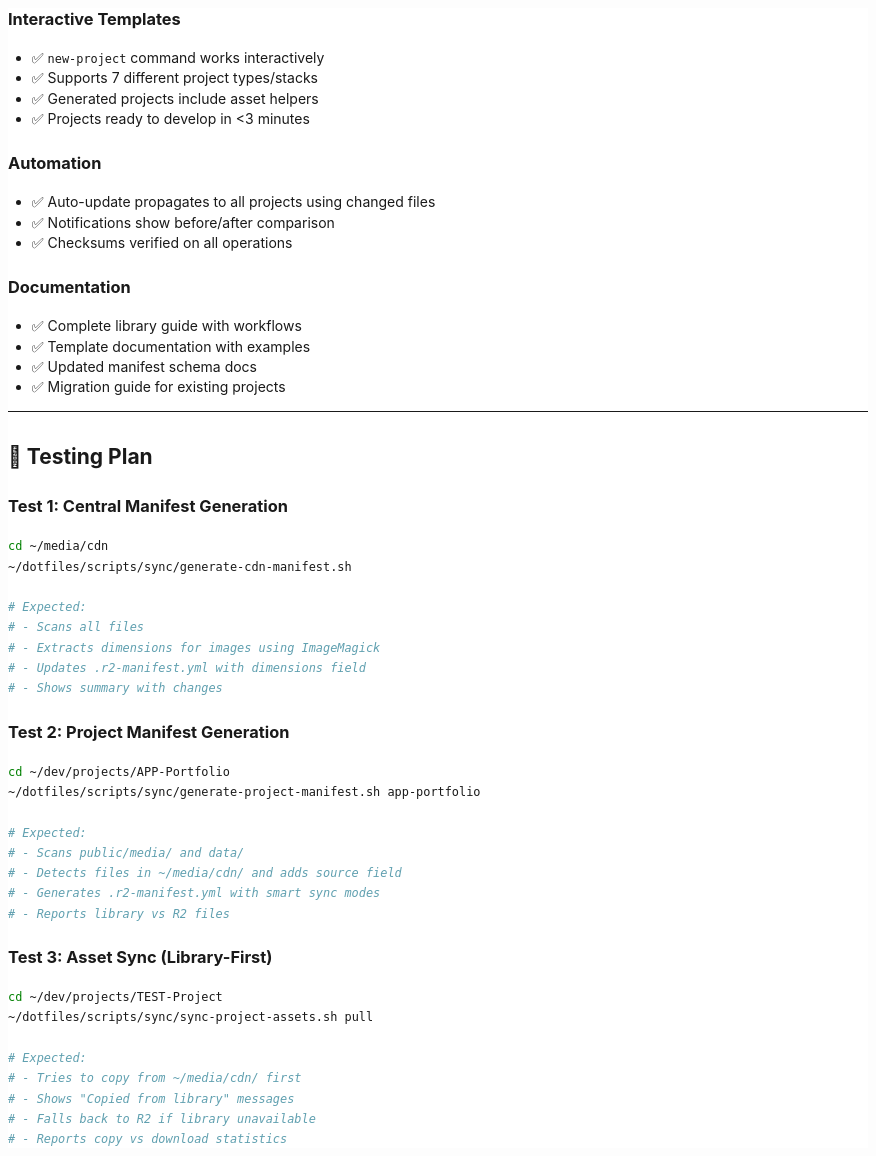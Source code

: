 ### Interactive Templates
- ✅ `new-project` command works interactively
- ✅ Supports 7 different project types/stacks
- ✅ Generated projects include asset helpers
- ✅ Projects ready to develop in <3 minutes

### Automation
- ✅ Auto-update propagates to all projects using changed files
- ✅ Notifications show before/after comparison
- ✅ Checksums verified on all operations

### Documentation
- ✅ Complete library guide with workflows
- ✅ Template documentation with examples
- ✅ Updated manifest schema docs
- ✅ Migration guide for existing projects

---

## 🧪 Testing Plan

### Test 1: Central Manifest Generation
```bash
cd ~/media/cdn
~/dotfiles/scripts/sync/generate-cdn-manifest.sh

# Expected:
# - Scans all files
# - Extracts dimensions for images using ImageMagick
# - Updates .r2-manifest.yml with dimensions field
# - Shows summary with changes
```

### Test 2: Project Manifest Generation
```bash
cd ~/dev/projects/APP-Portfolio
~/dotfiles/scripts/sync/generate-project-manifest.sh app-portfolio

# Expected:
# - Scans public/media/ and data/
# - Detects files in ~/media/cdn/ and adds source field
# - Generates .r2-manifest.yml with smart sync modes
# - Reports library vs R2 files
```

### Test 3: Asset Sync (Library-First)
```bash
cd ~/dev/projects/TEST-Project
~/dotfiles/scripts/sync/sync-project-assets.sh pull

# Expected:
# - Tries to copy from ~/media/cdn/ first
# - Shows "Copied from library" messages
# - Falls back to R2 if library unavailable
# - Reports copy vs download statistics
```
